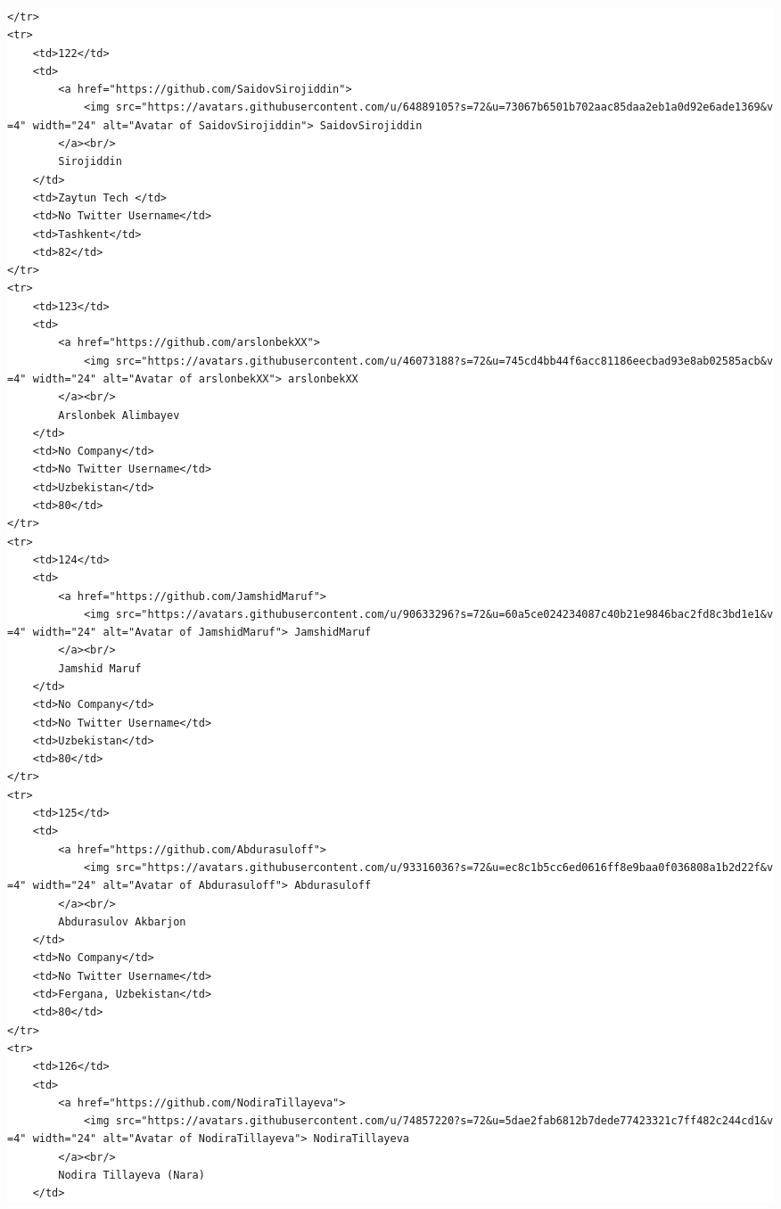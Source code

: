	</tr>
	<tr>
		<td>122</td>
		<td>
			<a href="https://github.com/SaidovSirojiddin">
				<img src="https://avatars.githubusercontent.com/u/64889105?s=72&u=73067b6501b702aac85daa2eb1a0d92e6ade1369&v=4" width="24" alt="Avatar of SaidovSirojiddin"> SaidovSirojiddin
			</a><br/>
			Sirojiddin
		</td>
		<td>Zaytun Tech </td>
		<td>No Twitter Username</td>
		<td>Tashkent</td>
		<td>82</td>
	</tr>
	<tr>
		<td>123</td>
		<td>
			<a href="https://github.com/arslonbekXX">
				<img src="https://avatars.githubusercontent.com/u/46073188?s=72&u=745cd4bb44f6acc81186eecbad93e8ab02585acb&v=4" width="24" alt="Avatar of arslonbekXX"> arslonbekXX
			</a><br/>
			Arslonbek Alimbayev
		</td>
		<td>No Company</td>
		<td>No Twitter Username</td>
		<td>Uzbekistan</td>
		<td>80</td>
	</tr>
	<tr>
		<td>124</td>
		<td>
			<a href="https://github.com/JamshidMaruf">
				<img src="https://avatars.githubusercontent.com/u/90633296?s=72&u=60a5ce024234087c40b21e9846bac2fd8c3bd1e1&v=4" width="24" alt="Avatar of JamshidMaruf"> JamshidMaruf
			</a><br/>
			Jamshid Maruf
		</td>
		<td>No Company</td>
		<td>No Twitter Username</td>
		<td>Uzbekistan</td>
		<td>80</td>
	</tr>
	<tr>
		<td>125</td>
		<td>
			<a href="https://github.com/Abdurasuloff">
				<img src="https://avatars.githubusercontent.com/u/93316036?s=72&u=ec8c1b5cc6ed0616ff8e9baa0f036808a1b2d22f&v=4" width="24" alt="Avatar of Abdurasuloff"> Abdurasuloff
			</a><br/>
			Abdurasulov Akbarjon
		</td>
		<td>No Company</td>
		<td>No Twitter Username</td>
		<td>Fergana, Uzbekistan</td>
		<td>80</td>
	</tr>
	<tr>
		<td>126</td>
		<td>
			<a href="https://github.com/NodiraTillayeva">
				<img src="https://avatars.githubusercontent.com/u/74857220?s=72&u=5dae2fab6812b7dede77423321c7ff482c244cd1&v=4" width="24" alt="Avatar of NodiraTillayeva"> NodiraTillayeva
			</a><br/>
			Nodira Tillayeva (Nara)
		</td>